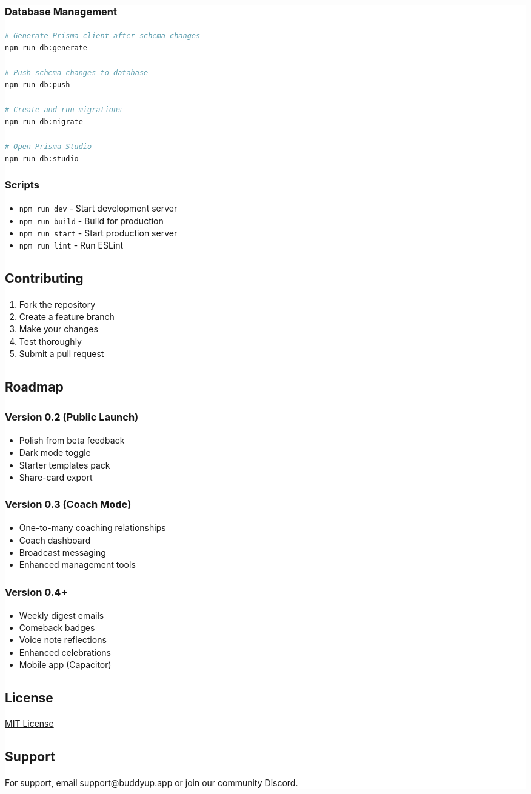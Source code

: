 ### Database Management

```bash
# Generate Prisma client after schema changes
npm run db:generate

# Push schema changes to database
npm run db:push

# Create and run migrations
npm run db:migrate

# Open Prisma Studio
npm run db:studio
```

### Scripts

- `npm run dev` - Start development server
- `npm run build` - Build for production
- `npm run start` - Start production server
- `npm run lint` - Run ESLint

## Contributing

1. Fork the repository
2. Create a feature branch
3. Make your changes
4. Test thoroughly
5. Submit a pull request

## Roadmap

### Version 0.2 (Public Launch)
- Polish from beta feedback
- Dark mode toggle
- Starter templates pack
- Share-card export

### Version 0.3 (Coach Mode)
- One-to-many coaching relationships
- Coach dashboard
- Broadcast messaging
- Enhanced management tools

### Version 0.4+
- Weekly digest emails
- Comeback badges
- Voice note reflections
- Enhanced celebrations
- Mobile app (Capacitor)

## License

[MIT License](LICENSE)

## Support

For support, email support@buddyup.app or join our community Discord. 